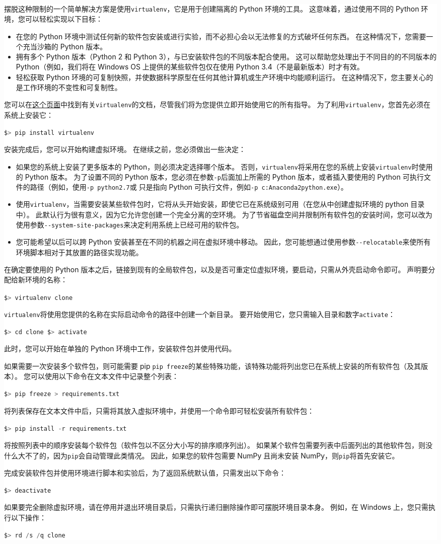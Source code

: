 摆脱这种限制的一个简单解决方案是使用`virtualenv`，它是用于创建隔离的 Python 环境的工具。 这意味着，通过使用不同的 Python 环境，您可以轻松实现以下目标：

*   在您的 Python 环境中测试任何新的软件包安装或进行实验，而不必担心会以无法修复的方式破坏任何东西。 在这种情况下，您需要一个充当沙箱的 Python 版本。
*   拥有多个 Python 版本（Python 2 和 Python 3），与已安装软件包的不同版本配合使用。 这可以帮助您处理出于不同目的的不同版本的 Python（例如，我们将在 Windows OS 上提供的某些软件包仅在使用 Python 3.4（不是最新版本）时才有效。
*   轻松获取 Python 环境的可复制快照，并使数据科学原型在任何其他计算机或生产环境中均能顺利运行。 在这种情况下，您主要关心的是工作环境的不变性和可复制性。

您可以在[这个页面](http://virtualenv.readthedocs.io/en/stable/)中找到有关`virtualenv`的文档，尽管我们将为您提供立即开始使用它的所有指导。 为了利用`virtualenv`，您首先必须在系统上安装它：

```py
$> pip install virtualenv
```

安装完成后，您可以开始构建虚拟环境。 在继续之前，您必须做出一些决定：

*   如果您的系统上安装了更多版本的 Python，则必须决定选择哪个版本。 否则，`virtualenv`将采用在您的系统上安装`virtualenv`时使用的 Python 版本。 为了设置不同的 Python 版本，您必须在参数`-p`后面加上所需的 Python 版本，或者插入要使用的 Python 可执行文件的路径（例如，使用`-p python2.7`或 只是指向 Python 可执行文件，例如`-p c:Anaconda2python.exe`）。

*   使用`virtualenv`，当需要安装某些软件包时，它将从头开始安装，即使它已在系统级别可用（在您从中创建虚拟环境的 python 目录中）。 此默认行为很有意义，因为它允许您创建一个完全分离的空环境。 为了节省磁盘空间并限制所有软件包的安装时间，您可以改为使用参数`--system-site-packages`来决定利用系统上已经可用的软件包。
*   您可能希望以后可以跨 Python 安装甚至在不同的机器之间在虚拟环境中移动。 因此，您可能想通过使用参数`--relocatable`来使所有环境脚本相对于其放置的路径实现功能。

在确定要使用的 Python 版本之后，链接到现有的全局软件包，以及是否可重定位虚拟环境，要启动，只需从外壳启动命令即可。 声明要分配给新环境的名称：

```py
$> virtualenv clone
```

`virtualenv`将使用您提供的名称在实际启动命令的路径中创建一个新目录。 要开始使用它，您只需输入目录和数字`activate`：

```py
$> cd clone $> activate
```

此时，您可以开始在单独的 Python 环境中工作，安装软件包并使用代码。

如果需要一次安装多个软件包，则可能需要 pip `pip freeze`的某些特殊功能，该特殊功能将列出您已在系统上安装的所有软件包（及其版本）。 您可以使用以下命令在文本文件中记录整个列表：

```py
$> pip freeze > requirements.txt
```

将列表保存在文本文件中后，只需将其放入虚拟环境中，并使用一个命令即可轻松安装所有软件包：

```py
$> pip install -r requirements.txt
```

将按照列表中的顺序安装每个软件包（软件包以不区分大小写的排序顺序列出）。 如果某个软件包需要列表中后面列出的其他软件包，则没什么大不了的，因为`pip`会自动管理此类情况。 因此，如果您的软件包需要 NumPy 且尚未安装 NumPy，则`pip`将首先安装它。

完成安装软件包并使用环境进行脚本和实验后，为了返回系统默认值，只需发出以下命令：

```py
$> deactivate
```

如果要完全删除虚拟环境，请在停用并退出环境目录后，只需执行递归删除操作即可摆脱环境目录本身。 例如，在 Windows 上，您只需执行以下操作：

```py
$> rd /s /q clone
```
